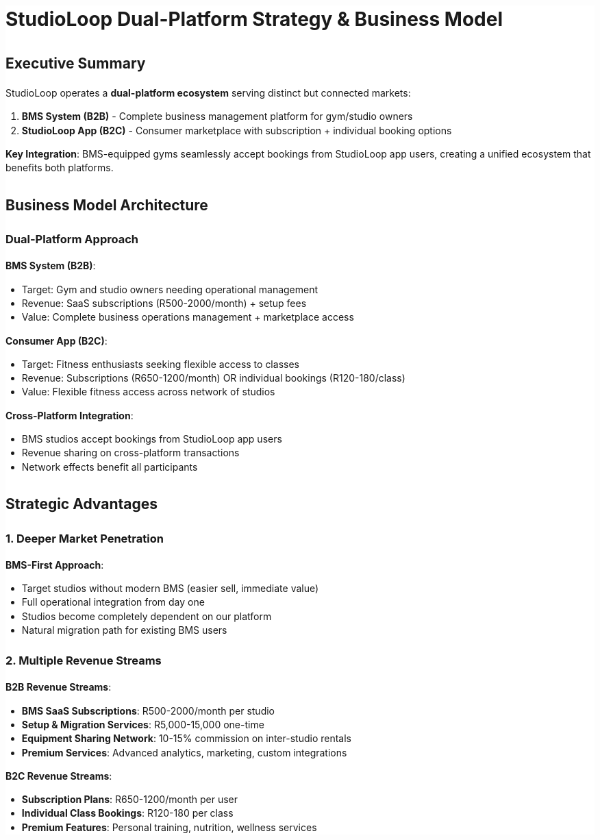 # StudioLoop Dual-Platform Strategy & Business Model

## Executive Summary

StudioLoop operates a **dual-platform ecosystem** serving distinct but connected markets:

1. **BMS System (B2B)** - Complete business management platform for gym/studio owners
2. **StudioLoop App (B2C)** - Consumer marketplace with subscription + individual booking options

**Key Integration**: BMS-equipped gyms seamlessly accept bookings from StudioLoop app users, creating a unified ecosystem that benefits both platforms.

## Business Model Architecture

### Dual-Platform Approach

**BMS System (B2B)**:
- Target: Gym and studio owners needing operational management
- Revenue: SaaS subscriptions (R500-2000/month) + setup fees
- Value: Complete business operations management + marketplace access

**Consumer App (B2C)**:
- Target: Fitness enthusiasts seeking flexible access to classes
- Revenue: Subscriptions (R650-1200/month) OR individual bookings (R120-180/class)
- Value: Flexible fitness access across network of studios

**Cross-Platform Integration**:
- BMS studios accept bookings from StudioLoop app users
- Revenue sharing on cross-platform transactions
- Network effects benefit all participants

## Strategic Advantages

### 1. Deeper Market Penetration
**BMS-First Approach**:
- Target studios without modern BMS (easier sell, immediate value)
- Full operational integration from day one
- Studios become completely dependent on our platform
- Natural migration path for existing BMS users

### 2. Multiple Revenue Streams
**B2B Revenue Streams**:
- **BMS SaaS Subscriptions**: R500-2000/month per studio
- **Setup & Migration Services**: R5,000-15,000 one-time
- **Equipment Sharing Network**: 10-15% commission on inter-studio rentals
- **Premium Services**: Advanced analytics, marketing, custom integrations

**B2C Revenue Streams**:
- **Subscription Plans**: R650-1200/month per user
- **Individual Class Bookings**: R120-180 per class
- **Premium Features**: Personal training, nutrition, wellness services
